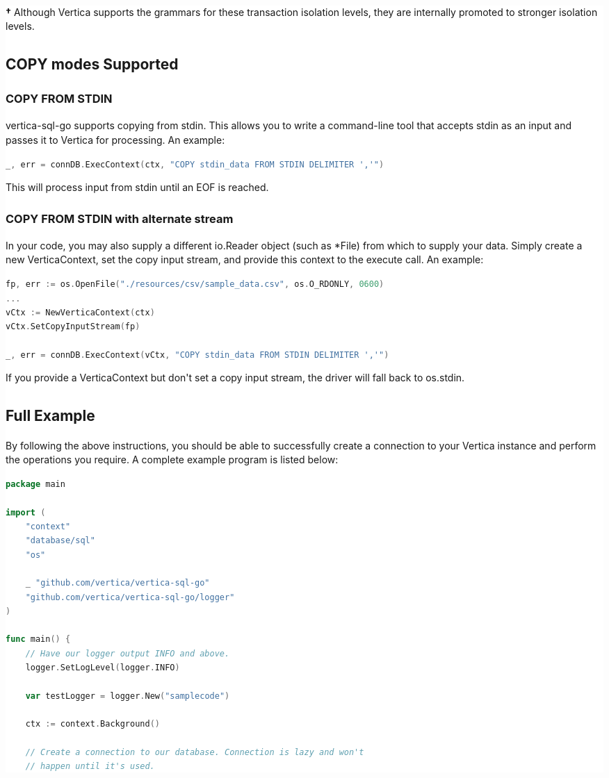  <b>&#8224;</b> Although Vertica supports the grammars for these transaction isolation levels, they are internally promoted to stronger isolation levels.

## COPY modes Supported

### COPY FROM STDIN

vertica-sql-go supports copying from stdin. This allows you to write a command-line tool that accepts stdin as an
input and passes it to Vertica for processing. An example:

```go
_, err = connDB.ExecContext(ctx, "COPY stdin_data FROM STDIN DELIMITER ','")
```

This will process input from stdin until an EOF is reached.

### COPY FROM STDIN with alternate stream

In your code, you may also supply a different io.Reader object (such as *File) from which to supply your data.
Simply create a new VerticaContext, set the copy input stream, and provide this context to the execute call.
An example:

```go
fp, err := os.OpenFile("./resources/csv/sample_data.csv", os.O_RDONLY, 0600)
...
vCtx := NewVerticaContext(ctx)
vCtx.SetCopyInputStream(fp)

_, err = connDB.ExecContext(vCtx, "COPY stdin_data FROM STDIN DELIMITER ','")
```

If you provide a VerticaContext but don't set a copy input stream, the driver will fall back to os.stdin.

## Full Example

By following the above instructions, you should be able to successfully create a connection to your Vertica instance and perform the operations you require. A complete example program is listed below:

```Go
package main

import (
    "context"
    "database/sql"
    "os"

    _ "github.com/vertica/vertica-sql-go"
    "github.com/vertica/vertica-sql-go/logger"
)

func main() {
    // Have our logger output INFO and above.
    logger.SetLogLevel(logger.INFO)

    var testLogger = logger.New("samplecode")

    ctx := context.Background()

    // Create a connection to our database. Connection is lazy and won't
    // happen until it's used.
```